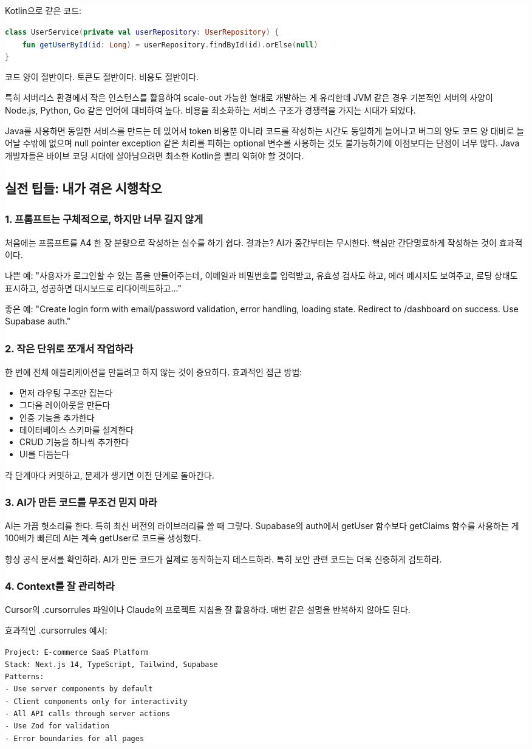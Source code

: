 Kotlin으로 같은 코드:

```kotlin
class UserService(private val userRepository: UserRepository) {
    fun getUserById(id: Long) = userRepository.findById(id).orElse(null)
}

```

코드 양이 절반이다. 토큰도 절반이다. 비용도 절반이다.

특히 서버리스 환경에서 작은 인스턴스를 활용하여 scale-out 가능한 형태로 개발하는 게 유리한데 JVM 같은 경우 기본적인 서버의 사양이 Node.js, Python, Go 같은 언어에 대비하여 높다. 비용을 최소화하는 서비스 구조가 경쟁력을 가지는 시대가 되었다.

Java를 사용하면 동일한 서비스를 만드는 데 있어서 token 비용뿐 아니라 코드를 작성하는 시간도 동일하게 늘어나고 버그의 양도 코드 양 대비로 늘어날 수밖에 없으며 null pointer exception 같은 처리를 피하는 optional 변수를 사용하는 것도 불가능하기에 이점보다는 단점이 너무 많다. Java 개발자들은 바이브 코딩 시대에 살아남으려면 최소한 Kotlin을 빨리 익혀야 할 것이다.

## 실전 팁들: 내가 겪은 시행착오

### 1. 프롬프트는 구체적으로, 하지만 너무 길지 않게

처음에는 프롬프트를 A4 한 장 분량으로 작성하는 실수를 하기 쉽다. 결과는? AI가 중간부터는 무시한다. 핵심만 간단명료하게 작성하는 것이 효과적이다.

나쁜 예: "사용자가 로그인할 수 있는 폼을 만들어주는데, 이메일과 비밀번호를 입력받고, 유효성 검사도 하고, 에러 메시지도 보여주고, 로딩 상태도 표시하고, 성공하면 대시보드로 리다이렉트하고..."

좋은 예: "Create login form with email/password validation, error handling, loading state. Redirect to /dashboard on success. Use Supabase auth."

### 2. 작은 단위로 쪼개서 작업하라

한 번에 전체 애플리케이션을 만들려고 하지 않는 것이 중요하다. 효과적인 접근 방법:

- 먼저 라우팅 구조만 잡는다
- 그다음 레이아웃을 만든다
- 인증 기능을 추가한다
- 데이터베이스 스키마를 설계한다
- CRUD 기능을 하나씩 추가한다
- UI를 다듬는다

각 단계마다 커밋하고, 문제가 생기면 이전 단계로 돌아간다.

### 3. AI가 만든 코드를 무조건 믿지 마라

AI는 가끔 헛소리를 한다. 특히 최신 버전의 라이브러리를 쓸 때 그렇다. Supabase의 auth에서 getUser 함수보다 getClaims 함수를 사용하는 게 100배가 빠른데 AI는 계속 getUser로 코드를 생성했다.

항상 공식 문서를 확인하라. AI가 만든 코드가 실제로 동작하는지 테스트하라. 특히 보안 관련 코드는 더욱 신중하게 검토하라.

### 4. Context를 잘 관리하라

Cursor의 .cursorrules 파일이나 Claude의 프로젝트 지침을 잘 활용하라. 매번 같은 설명을 반복하지 않아도 된다.

효과적인 .cursorrules 예시:

```
Project: E-commerce SaaS Platform
Stack: Next.js 14, TypeScript, Tailwind, Supabase
Patterns: 
- Use server components by default
- Client components only for interactivity  
- All API calls through server actions
- Use Zod for validation
- Error boundaries for all pages

```
